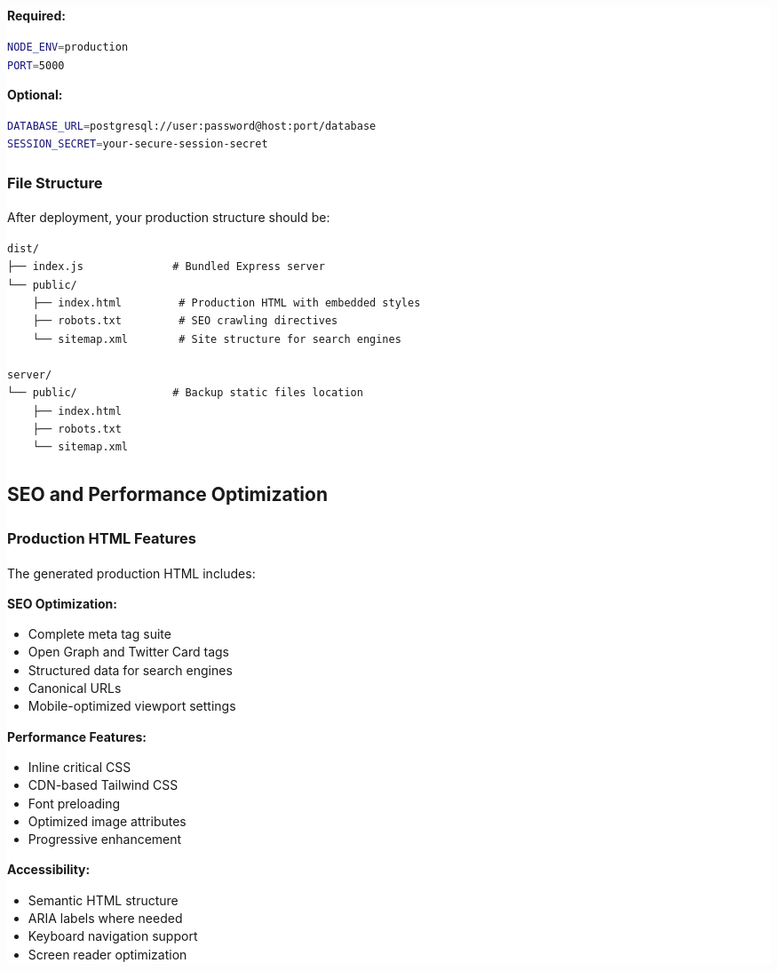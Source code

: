**Required:**
```bash
NODE_ENV=production
PORT=5000
```

**Optional:**
```bash
DATABASE_URL=postgresql://user:password@host:port/database
SESSION_SECRET=your-secure-session-secret
```

### File Structure

After deployment, your production structure should be:

```
dist/
├── index.js              # Bundled Express server
└── public/
    ├── index.html         # Production HTML with embedded styles
    ├── robots.txt         # SEO crawling directives
    └── sitemap.xml        # Site structure for search engines

server/
└── public/               # Backup static files location
    ├── index.html
    ├── robots.txt
    └── sitemap.xml
```

## SEO and Performance Optimization

### Production HTML Features

The generated production HTML includes:

**SEO Optimization:**
- Complete meta tag suite
- Open Graph and Twitter Card tags
- Structured data for search engines
- Canonical URLs
- Mobile-optimized viewport settings

**Performance Features:**
- Inline critical CSS
- CDN-based Tailwind CSS
- Font preloading
- Optimized image attributes
- Progressive enhancement

**Accessibility:**
- Semantic HTML structure
- ARIA labels where needed
- Keyboard navigation support
- Screen reader optimization
